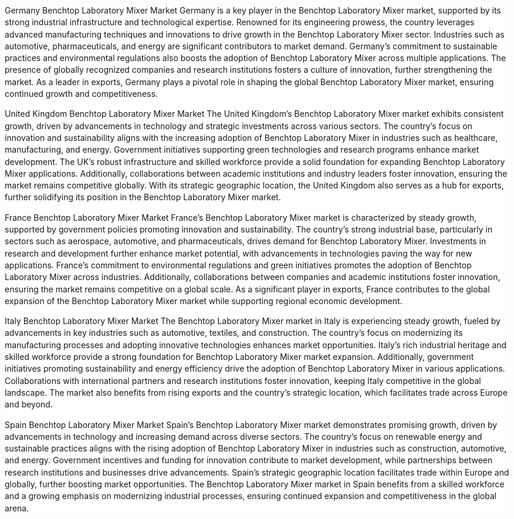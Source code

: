 Germany Benchtop Laboratory Mixer Market
Germany is a key player in the Benchtop Laboratory Mixer market, supported by its strong industrial infrastructure and technological expertise. Renowned for its engineering prowess, the country leverages advanced manufacturing techniques and innovations to drive growth in the Benchtop Laboratory Mixer sector. Industries such as automotive, pharmaceuticals, and energy are significant contributors to market demand. Germany’s commitment to sustainable practices and environmental regulations also boosts the adoption of Benchtop Laboratory Mixer across multiple applications. The presence of globally recognized companies and research institutions fosters a culture of innovation, further strengthening the market. As a leader in exports, Germany plays a pivotal role in shaping the global Benchtop Laboratory Mixer market, ensuring continued growth and competitiveness.

United Kingdom Benchtop Laboratory Mixer Market
The United Kingdom’s Benchtop Laboratory Mixer market exhibits consistent growth, driven by advancements in technology and strategic investments across various sectors. The country’s focus on innovation and sustainability aligns with the increasing adoption of Benchtop Laboratory Mixer in industries such as healthcare, manufacturing, and energy. Government initiatives supporting green technologies and research programs enhance market development. The UK’s robust infrastructure and skilled workforce provide a solid foundation for expanding Benchtop Laboratory Mixer applications. Additionally, collaborations between academic institutions and industry leaders foster innovation, ensuring the market remains competitive globally. With its strategic geographic location, the United Kingdom also serves as a hub for exports, further solidifying its position in the Benchtop Laboratory Mixer market.

France Benchtop Laboratory Mixer Market
France’s Benchtop Laboratory Mixer market is characterized by steady growth, supported by government policies promoting innovation and sustainability. The country’s strong industrial base, particularly in sectors such as aerospace, automotive, and pharmaceuticals, drives demand for Benchtop Laboratory Mixer. Investments in research and development further enhance market potential, with advancements in technologies paving the way for new applications. France’s commitment to environmental regulations and green initiatives promotes the adoption of Benchtop Laboratory Mixer across industries. Additionally, collaborations between companies and academic institutions foster innovation, ensuring the market remains competitive on a global scale. As a significant player in exports, France contributes to the global expansion of the Benchtop Laboratory Mixer market while supporting regional economic development.

Italy Benchtop Laboratory Mixer Market
The Benchtop Laboratory Mixer market in Italy is experiencing steady growth, fueled by advancements in key industries such as automotive, textiles, and construction. The country’s focus on modernizing its manufacturing processes and adopting innovative technologies enhances market opportunities. Italy’s rich industrial heritage and skilled workforce provide a strong foundation for Benchtop Laboratory Mixer market expansion. Additionally, government initiatives promoting sustainability and energy efficiency drive the adoption of Benchtop Laboratory Mixer in various applications. Collaborations with international partners and research institutions foster innovation, keeping Italy competitive in the global landscape. The market also benefits from rising exports and the country’s strategic location, which facilitates trade across Europe and beyond.

Spain Benchtop Laboratory Mixer Market
Spain’s Benchtop Laboratory Mixer market demonstrates promising growth, driven by advancements in technology and increasing demand across diverse sectors. The country’s focus on renewable energy and sustainable practices aligns with the rising adoption of Benchtop Laboratory Mixer in industries such as construction, automotive, and energy. Government incentives and funding for innovation contribute to market development, while partnerships between research institutions and businesses drive advancements. Spain’s strategic geographic location facilitates trade within Europe and globally, further boosting market opportunities. The Benchtop Laboratory Mixer market in Spain benefits from a skilled workforce and a growing emphasis on modernizing industrial processes, ensuring continued expansion and competitiveness in the global arena.

